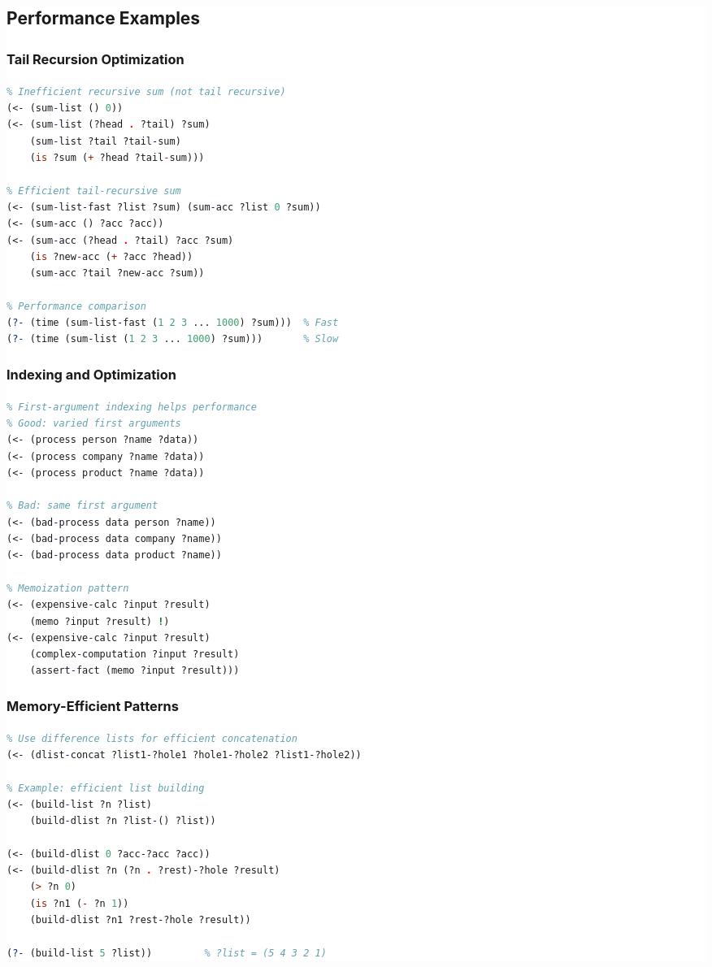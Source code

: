 
## Performance Examples

### Tail Recursion Optimization
```prolog
% Inefficient recursive sum (not tail recursive)
(<- (sum-list () 0))
(<- (sum-list (?head . ?tail) ?sum) 
    (sum-list ?tail ?tail-sum) 
    (is ?sum (+ ?head ?tail-sum)))

% Efficient tail-recursive sum
(<- (sum-list-fast ?list ?sum) (sum-acc ?list 0 ?sum))
(<- (sum-acc () ?acc ?acc))
(<- (sum-acc (?head . ?tail) ?acc ?sum) 
    (is ?new-acc (+ ?acc ?head)) 
    (sum-acc ?tail ?new-acc ?sum))

% Performance comparison
(?- (time (sum-list-fast (1 2 3 ... 1000) ?sum)))  % Fast
(?- (time (sum-list (1 2 3 ... 1000) ?sum)))       % Slow
```

### Indexing and Optimization
```prolog
% First-argument indexing helps performance
% Good: varied first arguments
(<- (process person ?name ?data))
(<- (process company ?name ?data))
(<- (process product ?name ?data))

% Bad: same first argument
(<- (bad-process data person ?name))
(<- (bad-process data company ?name))
(<- (bad-process data product ?name))

% Memoization pattern
(<- (expensive-calc ?input ?result) 
    (memo ?input ?result) !)
(<- (expensive-calc ?input ?result) 
    (complex-computation ?input ?result) 
    (assert-fact (memo ?input ?result)))
```

### Memory-Efficient Patterns
```prolog
% Use difference lists for efficient concatenation
(<- (dlist-concat ?list1-?hole1 ?hole1-?hole2 ?list1-?hole2))

% Example: efficient list building
(<- (build-list ?n ?list) 
    (build-dlist ?n ?list-() ?list))

(<- (build-dlist 0 ?acc-?acc ?acc))
(<- (build-dlist ?n (?n . ?rest)-?hole ?result) 
    (> ?n 0) 
    (is ?n1 (- ?n 1)) 
    (build-dlist ?n1 ?rest-?hole ?result))

(?- (build-list 5 ?list))         % ?list = (5 4 3 2 1)
```
